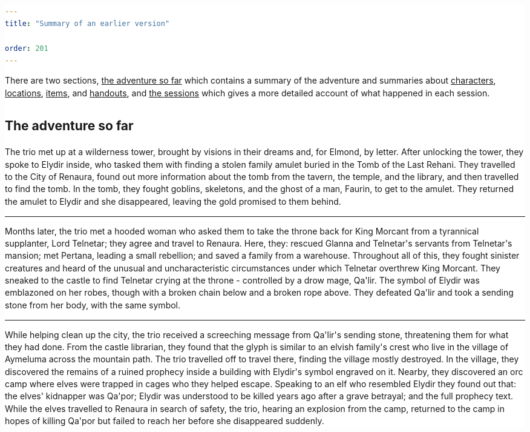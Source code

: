 ```yaml
---
title: "Summary of an earlier version"

order: 201
---
```


There are two sections, [the adventure so far](#the-adventure-so-far)
which contains a summary of the adventure and summaries about
[characters](#characters), [locations](#locations), [items](#items), and
[handouts](#handouts), and [the sessions](#the-sessions) which gives a
more detailed account of what happened in each session.

## The adventure so far

The trio met up at a wilderness tower, brought by visions in their
dreams and, for Elmond, by letter. After unlocking the tower, they spoke
to Elydir inside, who tasked them with finding a stolen family amulet
buried in the Tomb of the Last Rehani. They travelled to the City of
Renaura, found out more information about the tomb from the tavern, the
temple, and the library, and then travelled to find the tomb. In the
tomb, they fought goblins, skeletons, and the ghost of a man, Faurin, to
get to the amulet. They returned the amulet to Elydir and she
disappeared, leaving the gold promised to them behind.

---

Months later, the trio met a hooded woman who asked them to take the
throne back for King Morcant from a tyrannical supplanter, Lord
Telnetar; they agree and travel to Renaura. Here, they: rescued Glanna
and Telnetar's servants from Telnetar's mansion; met Pertana, leading a
small rebellion; and saved a family from a warehouse. Throughout all of
this, they fought sinister creatures and heard of the unusual and
uncharacteristic circumstances under which Telnetar overthrew King
Morcant. They sneaked to the castle to find Telnetar crying at the
throne - controlled by a drow mage, Qa'lir. The symbol of Elydir was
emblazoned on her robes, though with a broken chain below and a broken
rope above. They defeated Qa'lir and took a sending stone from her body,
with the same symbol.

---

While helping clean up the city, the trio received a screeching message
from Qa'lir's sending stone, threatening them for what they had done.
From the castle librarian, they found that the glyph is similar to an
elvish family's crest who live in the village of Aymeluma across the
mountain path. The trio travelled off to travel there, finding the
village mostly destroyed. In the village, they discovered the remains of
a ruined prophecy inside a building with Elydir's symbol engraved on it.
Nearby, they discovered an orc camp where elves were trapped in cages
who they helped escape. Speaking to an elf who resembled Elydir they
found out that: the elves' kidnapper was Qa'por; Elydir was understood
to be killed years ago after a grave betrayal; and the full prophecy
text. While the elves travelled to Renaura in search of safety, the
trio, hearing an explosion from the camp, returned to the camp in hopes
of killing Qa'por but failed to reach her before she disappeared
suddenly.
